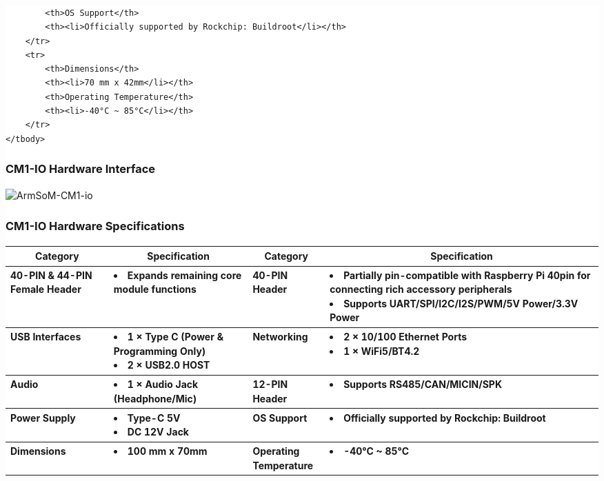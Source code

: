             <th>OS Support</th>
            <th><li>Officially supported by Rockchip: Buildroot</li></th>
        </tr>
        <tr>
            <th>Dimensions</th>
            <th><li>70 mm x 42mm</li></th>
            <th>Operating Temperature</th>
            <th><li>-40°C ~ 85°C</li></th>
        </tr>
    </tbody>
</table>

### CM1-IO Hardware Interface
![ArmSoM-CM1-io](/img/cm/armsom-cm1-io.jpg)

### CM1-IO Hardware Specifications

<table>
    <thead>
        <tr>
            <th>Category</th>
            <th>Specification</th>
            <th>Category</th>
            <th>Specification</th>
        </tr>
    </thead>
    <tbody align="left">
        <tr>
            <th>40-PIN & 44-PIN Female Header</th>
            <th><li>Expands remaining core module functions</li></th>
            <th>40-PIN Header</th>
            <th><li>Partially pin-compatible with Raspberry Pi 40pin for connecting rich accessory peripherals</li><li>Supports UART/SPI/I2C/I2S/PWM/5V Power/3.3V Power</li></th>
        </tr>
        <tr>
            <th>USB Interfaces</th>
            <th><li>1 × Type C (Power & Programming Only)</li>
            <li>2 × USB2.0 HOST</li></th>
            <th>Networking</th>
            <th><li>2 × 10/100 Ethernet Ports</li><li>1 × WiFi5/BT4.2</li></th>
        </tr>
        <tr>
            <th>Audio</th>
            <th><li>1 × Audio Jack (Headphone/Mic)</li></th>
            <th>12-PIN Header</th>
            <th><li>Supports RS485/CAN/MICIN/SPK</li></th>
        </tr>
        <tr>
            <th>Power Supply</th>
            <th><li>Type-C 5V</li><li>DC 12V Jack</li></th>
            <th>OS Support</th>
            <th><li>Officially supported by Rockchip: Buildroot</li></th>
        </tr>
        <tr>
            <th>Dimensions</th>
            <th><li>100 mm x 70mm</li></th>
            <th>Operating Temperature</th>
            <th><li>-40°C ~ 85°C</li></th>
        </tr>
    </tbody>
</table>
